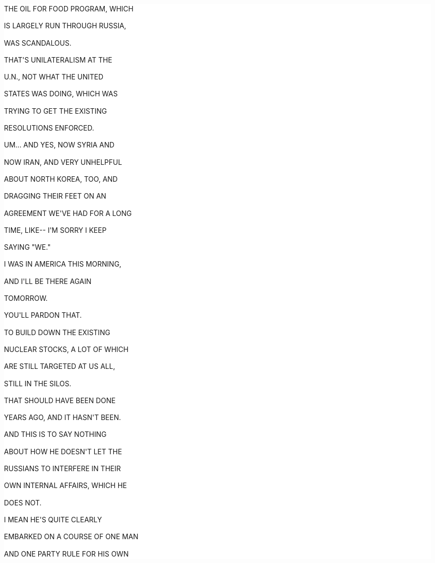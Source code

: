 THE OIL FOR FOOD PROGRAM, WHICH

IS LARGELY RUN THROUGH RUSSIA,

WAS SCANDALOUS.

THAT'S UNILATERALISM AT THE

U.N., NOT WHAT THE UNITED

STATES WAS DOING, WHICH WAS

TRYING TO GET THE EXISTING

RESOLUTIONS ENFORCED.

UM... AND YES, NOW SYRIA AND

NOW IRAN, AND VERY UNHELPFUL

ABOUT NORTH KOREA, TOO, AND

DRAGGING THEIR FEET ON AN

AGREEMENT WE'VE HAD FOR A LONG

TIME, LIKE-- I'M SORRY I KEEP

SAYING "WE."

I WAS IN AMERICA THIS MORNING,

AND I'LL BE THERE AGAIN

TOMORROW.

YOU'LL PARDON THAT.

TO BUILD DOWN THE EXISTING

NUCLEAR STOCKS, A LOT OF WHICH

ARE STILL TARGETED AT US ALL,

STILL IN THE SILOS.

THAT SHOULD HAVE BEEN DONE

YEARS AGO, AND IT HASN'T BEEN.

AND THIS IS TO SAY NOTHING

ABOUT HOW HE DOESN'T LET THE

RUSSIANS TO INTERFERE IN THEIR

OWN INTERNAL AFFAIRS, WHICH HE

DOES NOT.

I MEAN HE'S QUITE CLEARLY

EMBARKED ON A COURSE OF ONE MAN

AND ONE PARTY RULE FOR HIS OWN
